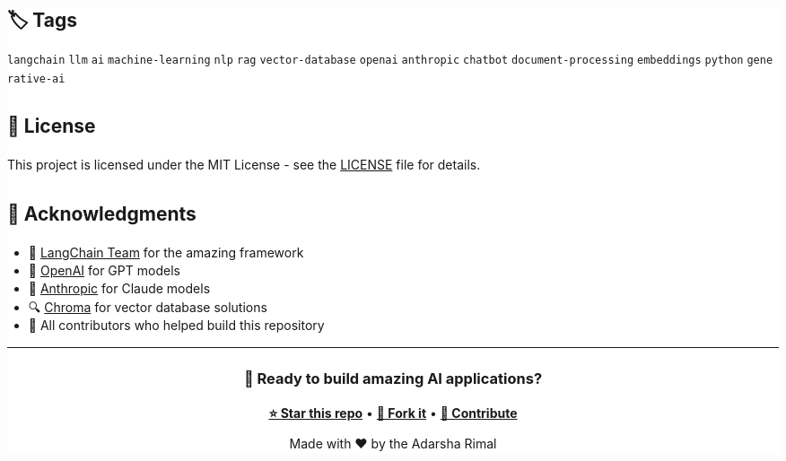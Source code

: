 ## 🏷️ Tags

`langchain` `llm` `ai` `machine-learning` `nlp` `rag` `vector-database` `openai` `anthropic` `chatbot` `document-processing` `embeddings` `python` `generative-ai`

## 📄 License

This project is licensed under the MIT License - see the [LICENSE](LICENSE) file for details.

## 🙏 Acknowledgments

- 🦜 [LangChain Team](https://www.langchain.com/) for the amazing framework
- 🤖 [OpenAI](https://openai.com/) for GPT models
- 🧠 [Anthropic](https://www.anthropic.com/) for Claude models
- 🔍 [Chroma](https://www.trychroma.com/) for vector database solutions
- 🌟 All contributors who helped build this repository

---

<div align="center">

### 🚀 Ready to build amazing AI applications?

**[⭐ Star this repo](../../stargazers)** • **[🍴 Fork it](../../fork)** • **[📝 Contribute](../../issues)**

Made with ❤️ by the Adarsha Rimal

</div>
